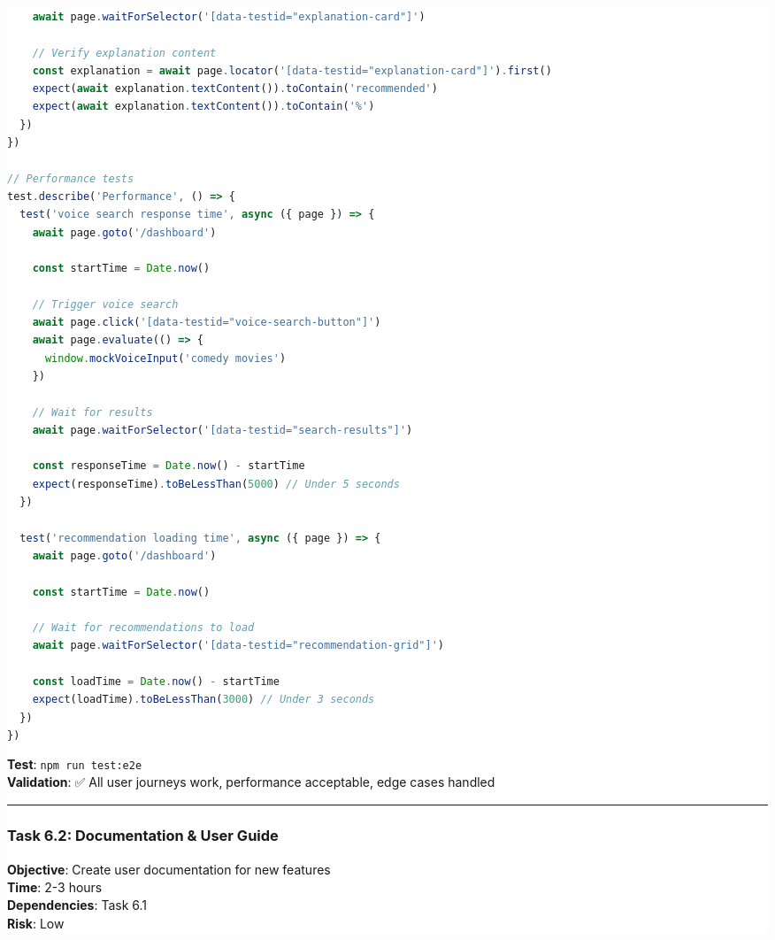 ```typescript
    await page.waitForSelector('[data-testid="explanation-card"]')

    // Verify explanation content
    const explanation = await page.locator('[data-testid="explanation-card"]').first()
    expect(await explanation.textContent()).toContain('recommended')
    expect(await explanation.textContent()).toContain('%')
  })
})

// Performance tests
test.describe('Performance', () => {
  test('voice search response time', async ({ page }) => {
    await page.goto('/dashboard')

    const startTime = Date.now()

    // Trigger voice search
    await page.click('[data-testid="voice-search-button"]')
    await page.evaluate(() => {
      window.mockVoiceInput('comedy movies')
    })

    // Wait for results
    await page.waitForSelector('[data-testid="search-results"]')

    const responseTime = Date.now() - startTime
    expect(responseTime).toBeLessThan(5000) // Under 5 seconds
  })

  test('recommendation loading time', async ({ page }) => {
    await page.goto('/dashboard')

    const startTime = Date.now()

    // Wait for recommendations to load
    await page.waitForSelector('[data-testid="recommendation-grid"]')

    const loadTime = Date.now() - startTime
    expect(loadTime).toBeLessThan(3000) // Under 3 seconds
  })
})
```

**Test**: `npm run test:e2e`  
**Validation**: ✅ All user journeys work, performance acceptable, edge cases handled

---

### **Task 6.2: Documentation & User Guide**

**Objective**: Create user documentation for new features  
**Time**: 2-3 hours  
**Dependencies**: Task 6.1  
**Risk**: Low
